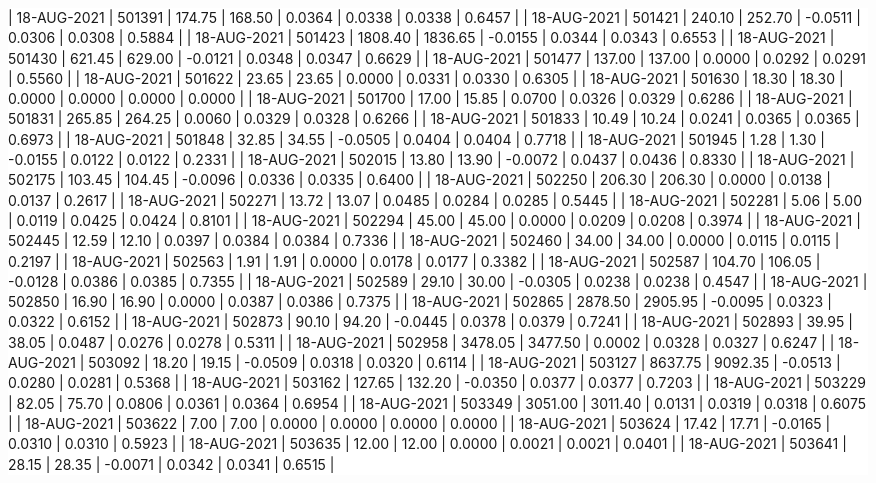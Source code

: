 | 18-AUG-2021 | 501391 | 174.75 | 168.50 | 0.0364 | 0.0338 | 0.0338 | 0.6457 |
| 18-AUG-2021 | 501421 | 240.10 | 252.70 | -0.0511 | 0.0306 | 0.0308 | 0.5884 |
| 18-AUG-2021 | 501423 | 1808.40 | 1836.65 | -0.0155 | 0.0344 | 0.0343 | 0.6553 |
| 18-AUG-2021 | 501430 | 621.45 | 629.00 | -0.0121 | 0.0348 | 0.0347 | 0.6629 |
| 18-AUG-2021 | 501477 | 137.00 | 137.00 | 0.0000 | 0.0292 | 0.0291 | 0.5560 |
| 18-AUG-2021 | 501622 | 23.65 | 23.65 | 0.0000 | 0.0331 | 0.0330 | 0.6305 |
| 18-AUG-2021 | 501630 | 18.30 | 18.30 | 0.0000 | 0.0000 | 0.0000 | 0.0000 |
| 18-AUG-2021 | 501700 | 17.00 | 15.85 | 0.0700 | 0.0326 | 0.0329 | 0.6286 |
| 18-AUG-2021 | 501831 | 265.85 | 264.25 | 0.0060 | 0.0329 | 0.0328 | 0.6266 |
| 18-AUG-2021 | 501833 | 10.49 | 10.24 | 0.0241 | 0.0365 | 0.0365 | 0.6973 |
| 18-AUG-2021 | 501848 | 32.85 | 34.55 | -0.0505 | 0.0404 | 0.0404 | 0.7718 |
| 18-AUG-2021 | 501945 | 1.28 | 1.30 | -0.0155 | 0.0122 | 0.0122 | 0.2331 |
| 18-AUG-2021 | 502015 | 13.80 | 13.90 | -0.0072 | 0.0437 | 0.0436 | 0.8330 |
| 18-AUG-2021 | 502175 | 103.45 | 104.45 | -0.0096 | 0.0336 | 0.0335 | 0.6400 |
| 18-AUG-2021 | 502250 | 206.30 | 206.30 | 0.0000 | 0.0138 | 0.0137 | 0.2617 |
| 18-AUG-2021 | 502271 | 13.72 | 13.07 | 0.0485 | 0.0284 | 0.0285 | 0.5445 |
| 18-AUG-2021 | 502281 | 5.06 | 5.00 | 0.0119 | 0.0425 | 0.0424 | 0.8101 |
| 18-AUG-2021 | 502294 | 45.00 | 45.00 | 0.0000 | 0.0209 | 0.0208 | 0.3974 |
| 18-AUG-2021 | 502445 | 12.59 | 12.10 | 0.0397 | 0.0384 | 0.0384 | 0.7336 |
| 18-AUG-2021 | 502460 | 34.00 | 34.00 | 0.0000 | 0.0115 | 0.0115 | 0.2197 |
| 18-AUG-2021 | 502563 | 1.91 | 1.91 | 0.0000 | 0.0178 | 0.0177 | 0.3382 |
| 18-AUG-2021 | 502587 | 104.70 | 106.05 | -0.0128 | 0.0386 | 0.0385 | 0.7355 |
| 18-AUG-2021 | 502589 | 29.10 | 30.00 | -0.0305 | 0.0238 | 0.0238 | 0.4547 |
| 18-AUG-2021 | 502850 | 16.90 | 16.90 | 0.0000 | 0.0387 | 0.0386 | 0.7375 |
| 18-AUG-2021 | 502865 | 2878.50 | 2905.95 | -0.0095 | 0.0323 | 0.0322 | 0.6152 |
| 18-AUG-2021 | 502873 | 90.10 | 94.20 | -0.0445 | 0.0378 | 0.0379 | 0.7241 |
| 18-AUG-2021 | 502893 | 39.95 | 38.05 | 0.0487 | 0.0276 | 0.0278 | 0.5311 |
| 18-AUG-2021 | 502958 | 3478.05 | 3477.50 | 0.0002 | 0.0328 | 0.0327 | 0.6247 |
| 18-AUG-2021 | 503092 | 18.20 | 19.15 | -0.0509 | 0.0318 | 0.0320 | 0.6114 |
| 18-AUG-2021 | 503127 | 8637.75 | 9092.35 | -0.0513 | 0.0280 | 0.0281 | 0.5368 |
| 18-AUG-2021 | 503162 | 127.65 | 132.20 | -0.0350 | 0.0377 | 0.0377 | 0.7203 |
| 18-AUG-2021 | 503229 | 82.05 | 75.70 | 0.0806 | 0.0361 | 0.0364 | 0.6954 |
| 18-AUG-2021 | 503349 | 3051.00 | 3011.40 | 0.0131 | 0.0319 | 0.0318 | 0.6075 |
| 18-AUG-2021 | 503622 | 7.00 | 7.00 | 0.0000 | 0.0000 | 0.0000 | 0.0000 |
| 18-AUG-2021 | 503624 | 17.42 | 17.71 | -0.0165 | 0.0310 | 0.0310 | 0.5923 |
| 18-AUG-2021 | 503635 | 12.00 | 12.00 | 0.0000 | 0.0021 | 0.0021 | 0.0401 |
| 18-AUG-2021 | 503641 | 28.15 | 28.35 | -0.0071 | 0.0342 | 0.0341 | 0.6515 |